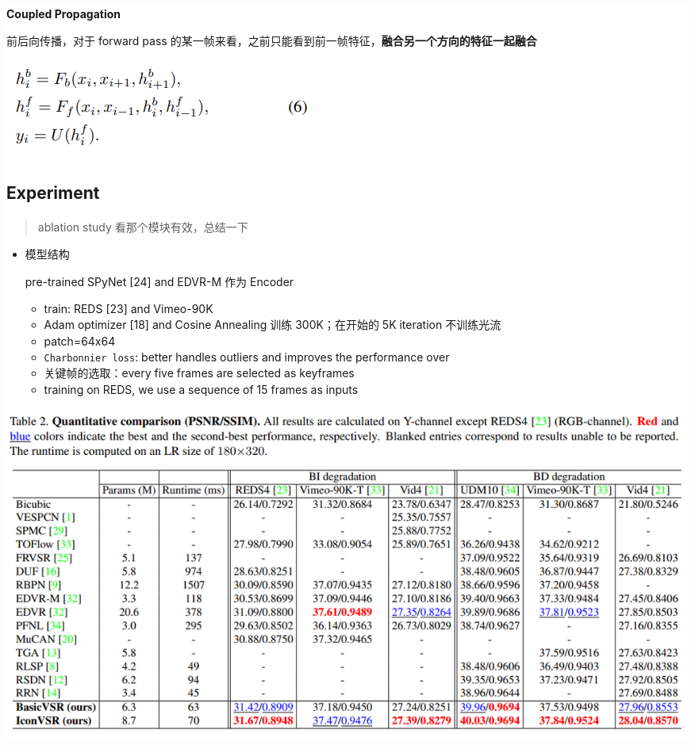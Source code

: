 

**Coupled Propagation**

前后向传播，对于 forward pass 的某一帧来看，之前只能看到前一帧特征，**融合另一个方向的特征一起融合**

![image-20231115015415312](docs/2020_12_CVPR_BasicVSR--The-Search-for-Essential-Components-in-Video-Super-Resolution-and-Beyond_Note/image-20231115015415312.png)





## Experiment

> ablation study 看那个模块有效，总结一下

- 模型结构

  pre-trained SPyNet [24] and EDVR-M 作为 Encoder

  - train: REDS [23] and Vimeo-90K
  - Adam optimizer [18] and Cosine Annealing 训练 300K；在开始的 5K iteration 不训练光流
  - patch=64x64
  - `Charbonnier loss`: better handles outliers and improves the performance over
  - 关键帧的选取：every five frames are selected as keyframes
  - training on REDS, we use a sequence of 15 frames as inputs



![image-20231115015747186](docs/2020_12_CVPR_BasicVSR--The-Search-for-Essential-Components-in-Video-Super-Resolution-and-Beyond_Note/image-20231115015747186.png)
